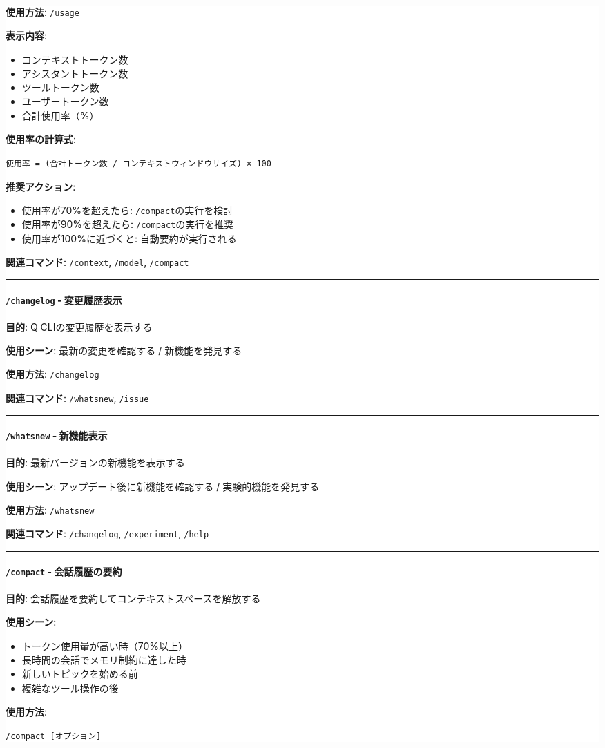 **使用方法**: `/usage`

**表示内容**:
- コンテキストトークン数
- アシスタントトークン数
- ツールトークン数
- ユーザートークン数
- 合計使用率（%）

**使用率の計算式**:
```
使用率 = (合計トークン数 / コンテキストウィンドウサイズ) × 100
```

**推奨アクション**:
- 使用率が70%を超えたら: `/compact`の実行を検討
- 使用率が90%を超えたら: `/compact`の実行を推奨
- 使用率が100%に近づくと: 自動要約が実行される

**関連コマンド**: `/context`, `/model`, `/compact`

---

#### `/changelog` - 変更履歴表示

**目的**: Q CLIの変更履歴を表示する

**使用シーン**: 最新の変更を確認する / 新機能を発見する

**使用方法**: `/changelog`

**関連コマンド**: `/whatsnew`, `/issue`

---

#### `/whatsnew` - 新機能表示

**目的**: 最新バージョンの新機能を表示する

**使用シーン**: アップデート後に新機能を確認する / 実験的機能を発見する

**使用方法**: `/whatsnew`

**関連コマンド**: `/changelog`, `/experiment`, `/help`

---

#### `/compact` - 会話履歴の要約

**目的**: 会話履歴を要約してコンテキストスペースを解放する

**使用シーン**: 
- トークン使用量が高い時（70%以上）
- 長時間の会話でメモリ制約に達した時
- 新しいトピックを始める前
- 複雑なツール操作の後

**使用方法**: 
```
/compact [オプション]
```
